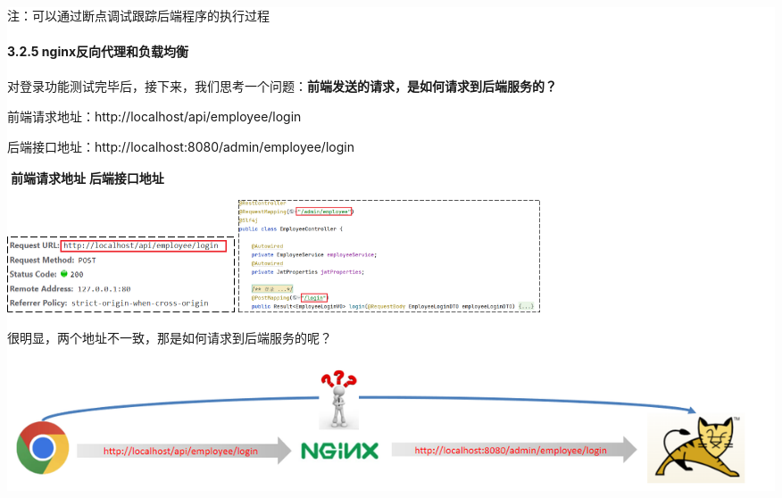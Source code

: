 注：可以通过断点调试跟踪后端程序的执行过程



#### 3.2.5 nginx反向代理和负载均衡

对登录功能测试完毕后，接下来，我们思考一个问题：**前端发送的请求，是如何请求到后端服务的？**

前端请求地址：http://localhost/api/employee/login

后端接口地址：http://localhost:8080/admin/employee/login



​              **前端请求地址**                                                                                       **后端接口地址**

<img src="assets/image-20221107151607921.png" alt="image-20221107151607921" style="zoom:50%;" />                                  <img src="assets/image-20221107151623005.png" alt="image-20221107151623005" style="zoom: 33%;" />

很明显，两个地址不一致，那是如何请求到后端服务的呢？

![image-20221107152041371](assets/image-20221107152041371.png)
